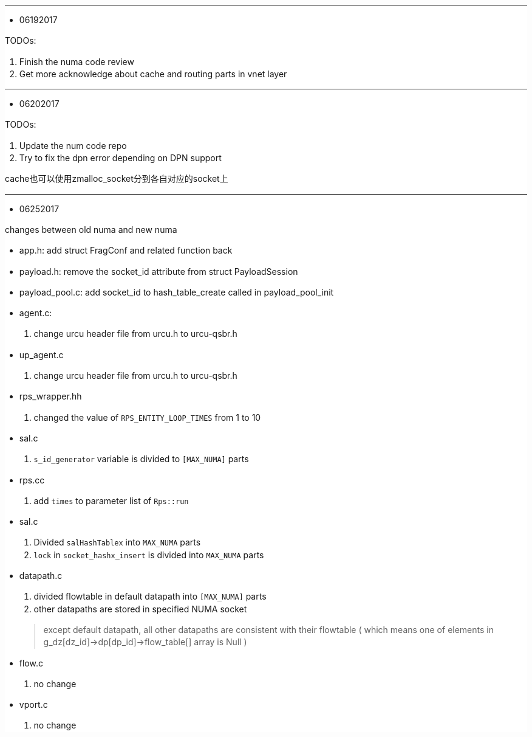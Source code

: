 ----

- 06192017

TODOs:

1. Finish the numa code review
1. Get more acknowledge about cache and routing parts in vnet layer

----

- 06202017

TODOs:
1. Update the num code repo
1. Try to fix the dpn error depending on DPN support

cache也可以使用zmalloc_socket分到各自对应的socket上

----

- 06252017

changes between old numa and new numa

- app.h: add struct FragConf and related function back
- payload.h: remove the socket_id attribute from struct PayloadSession
- payload_pool.c: add socket_id to hash_table_create called in payload_pool_init
- agent.c: 
    1. change urcu header file from urcu.h to urcu-qsbr.h

- up_agent.c
    1. change urcu header file from urcu.h to urcu-qsbr.h

- rps_wrapper.hh
    1. changed the value of `RPS_ENTITY_LOOP_TIMES` from 1 to 10

- sal.c
    1. `s_id_generator` variable is divided to `[MAX_NUMA]` parts

- rps.cc
    1. add `times` to parameter list of `Rps::run` 

- sal.c
    1. Divided `salHashTablex` into `MAX_NUMA` parts
    1. `lock` in `socket_hashx_insert` is divided into `MAX_NUMA` parts

- datapath.c 
    1. divided flowtable in default datapath into `[MAX_NUMA]` parts
    1. other datapaths are stored in specified NUMA socket
    > except default datapath, all other datapaths are consistent with their flowtable 
    ( which means one of elements in g_dz[dz_id]->dp[dp_id]->flow_table[] array 
    is Null )

- flow.c
    1. no change

- vport.c
    1. no change
